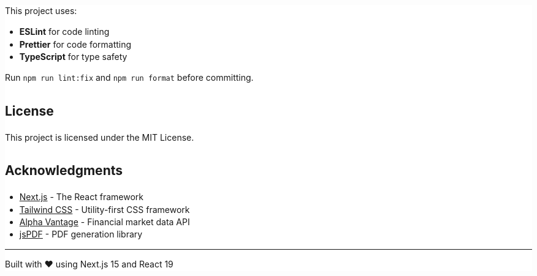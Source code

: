 This project uses:

- **ESLint** for code linting
- **Prettier** for code formatting
- **TypeScript** for type safety

Run `npm run lint:fix` and `npm run format` before committing.

## License

This project is licensed under the MIT License.

## Acknowledgments

- [Next.js](https://nextjs.org/) - The React framework
- [Tailwind CSS](https://tailwindcss.com/) - Utility-first CSS framework
- [Alpha Vantage](https://www.alphavantage.co/) - Financial market data API
- [jsPDF](https://github.com/parallax/jsPDF) - PDF generation library

---

Built with ❤️ using Next.js 15 and React 19
